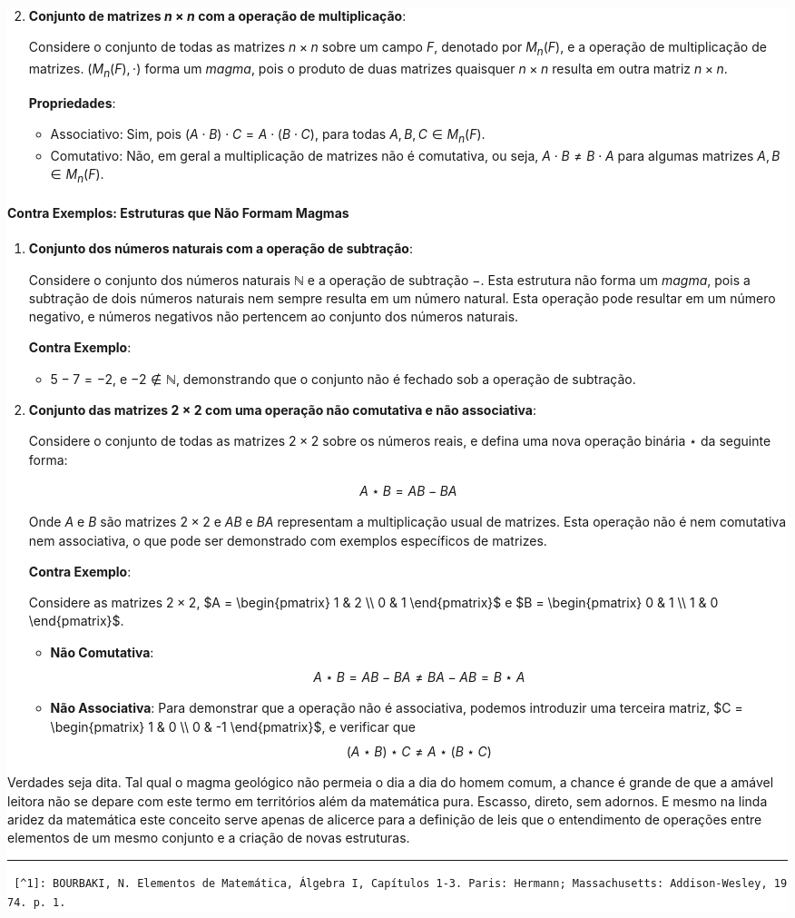 2. **Conjunto de matrizes $n \times n$ com a operação de multiplicação**:

   Considere o conjunto de todas as matrizes $n \times n$ sobre um campo $F$, denotado por $M_n(F)$, e a operação de multiplicação de matrizes. $(M_n(F), \cdot)$ forma um _magma_, pois o produto de duas matrizes quaisquer $n \times n$ resulta em outra matriz $n \times n$.

   **Propriedades**:
   - Associativo: Sim, pois $(A \cdot B) \cdot C = A \cdot (B \cdot C)$, para todas $A, B, C \in M_n(F)$.
   - Comutativo: Não, em geral a multiplicação de matrizes não é comutativa, ou seja, $A \cdot B \neq B \cdot A$ para algumas matrizes $A, B \in M_n(F)$.

#### Contra Exemplos: Estruturas que Não Formam Magmas

1. **Conjunto dos números naturais com a operação de subtração**:

   Considere o conjunto dos números naturais $\mathbb{N}$ e a operação de subtração $-$. Esta estrutura não forma um _magma_, pois a subtração de dois números naturais nem sempre resulta em um número natural. Esta operação pode resultar em um número negativo, e números negativos não pertencem ao conjunto dos números naturais.

   **Contra Exemplo**:
   - $5 - 7 = -2$, e $-2 \notin \mathbb{N}$, demonstrando que o conjunto não é fechado sob a operação de subtração.

2. **Conjunto das matrizes $2 \times 2$ com uma operação não comutativa e não associativa**:

   Considere o conjunto de todas as matrizes $2 \times 2$ sobre os números reais, e defina uma nova operação binária $\star$ da seguinte forma:

   $$ A \star B = AB - BA $$

   Onde $A$ e $B$ são matrizes $2 \times 2$ e $AB$ e $BA$ representam a multiplicação usual de matrizes. Esta operação não é nem comutativa nem associativa, o que pode ser demonstrado com exemplos específicos de matrizes.

   **Contra Exemplo**:

   Considere as matrizes $2 \times 2$, $A = \begin{pmatrix} 1 & 2 \\ 0 & 1 \end{pmatrix}$ e $B = \begin{pmatrix} 0 & 1 \\ 1 & 0 \end{pmatrix}$.

   - **Não Comutativa**:
     $$A \star B = AB - BA \neq BA - AB = B \star A$$

   - **Não Associativa**:
     Para demonstrar que a operação não é associativa, podemos introduzir uma terceira matriz, $C = \begin{pmatrix} 1 & 0 \\ 0 & -1 \end{pmatrix}$, e verificar que
     $$ (A \star B) \star C \neq A \star (B \star C)$$

Verdades seja dita. Tal qual o magma geológico não permeia o dia a dia do homem comum, a chance é grande de que a amável leitora não se depare com este termo em territórios além da matemática pura. Escasso, direto, sem adornos. E mesmo na linda aridez da matemática este conceito serve apenas de alicerce para a definição de leis que o entendimento de operações entre elementos de um mesmo conjunto e a criação de novas estruturas.

   ---
     [^1]: BOURBAKI, N. Elementos de Matemática, Álgebra I, Capítulos 1-3. Paris: Hermann; Massachusetts: Addison-Wesley, 1974. p. 1.
